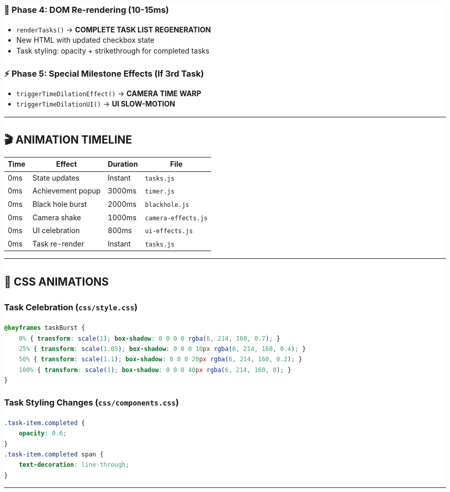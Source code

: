 ### **🔄 Phase 4: DOM Re-rendering (10-15ms)**
- `renderTasks()` → **COMPLETE TASK LIST REGENERATION**
- New HTML with updated checkbox state
- Task styling: opacity + strikethrough for completed tasks

### **⚡ Phase 5: Special Milestone Effects (If 3rd Task)**
- `triggerTimeDilationEffect()` → **CAMERA TIME WARP**
- `triggerTimeDilationUI()` → **UI SLOW-MOTION**

---

## 🎬 **ANIMATION TIMELINE**

| **Time** | **Effect** | **Duration** | **File** |
|----------|------------|--------------|----------|
| 0ms | State updates | Instant | `tasks.js` |
| 0ms | Achievement popup | 3000ms | `timer.js` |
| 0ms | Black hole burst | 2000ms | `blackhole.js` |
| 0ms | Camera shake | 1000ms | `camera-effects.js` |
| 0ms | UI celebration | 800ms | `ui-effects.js` |
| 0ms | Task re-render | Instant | `tasks.js` |

---

## 🎨 **CSS ANIMATIONS**

### **Task Celebration** (`css/style.css`)
```css
@keyframes taskBurst {
    0% { transform: scale(1); box-shadow: 0 0 0 0 rgba(6, 214, 160, 0.7); }
    25% { transform: scale(1.05); box-shadow: 0 0 0 10px rgba(6, 214, 160, 0.4); }
    50% { transform: scale(1.1); box-shadow: 0 0 0 20px rgba(6, 214, 160, 0.2); }
    100% { transform: scale(1); box-shadow: 0 0 0 40px rgba(6, 214, 160, 0); }
}
```

### **Task Styling Changes** (`css/components.css`)
```css
.task-item.completed {
    opacity: 0.6;
}
.task-item.completed span {
    text-decoration: line-through;
}
```

---